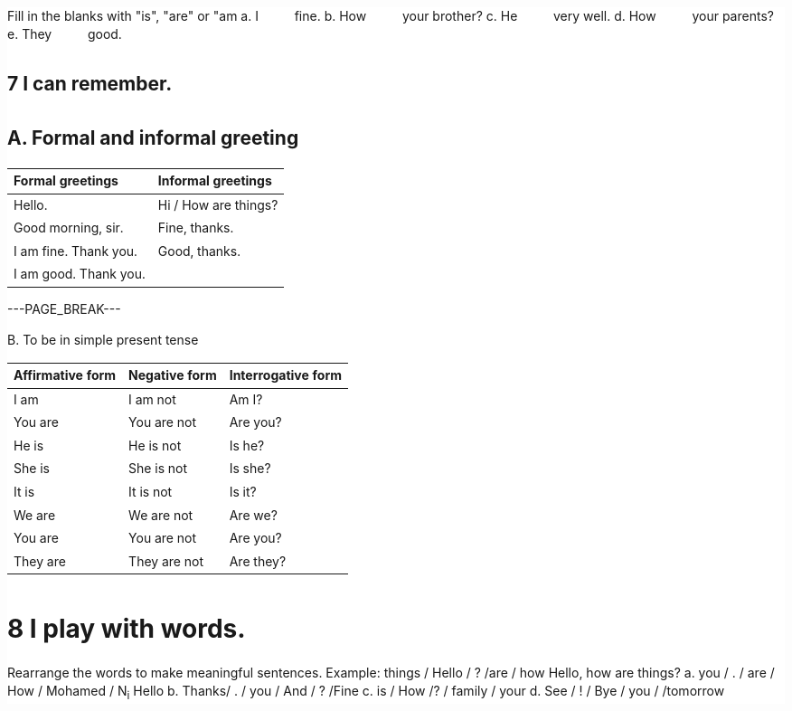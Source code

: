 Fill in the blanks with "is", "are" or "am
a. I $\qquad$ fine.
b. How $\qquad$ your brother?
c. He $\qquad$ very well.
d. How $\qquad$ your parents?
e. They $\qquad$ good.

## 7 I can remember.

## A. Formal and informal greeting

| Formal greetings | Informal greetings |
| :-- | :-- |
| Hello. | Hi / How are things? |
| Good morning, sir. | Fine, thanks. |
| I am fine. Thank you. | Good, thanks. |
| I am good. Thank you. |  |

---PAGE_BREAK---

B. To be in simple present tense

| Affirmative form | Negative form | Interrogative form |
| :-- | :-- | :-- |
| I am | I am not | Am I? |
| You are | You are not | Are you? |
| He is | He is not | Is he? |
| She is | She is not | Is she? |
| It is | It is not | Is it? |
| We are | We are not | Are we? |
| You are | You are not | Are you? |
| They are | They are not | Are they? |

# 8 I play with words. 

Rearrange the words to make meaningful sentences.
Example: things / Hello / ? /are / how
Hello, how are things?
a. you / . / are / How / Mohamed / $\mathrm{N}_{\mathrm{i}}$ Hello
b. Thanks/ . / you / And / ? /Fine
c. is / How /? / family / your
d. See / ! / Bye / you / /tomorrow
